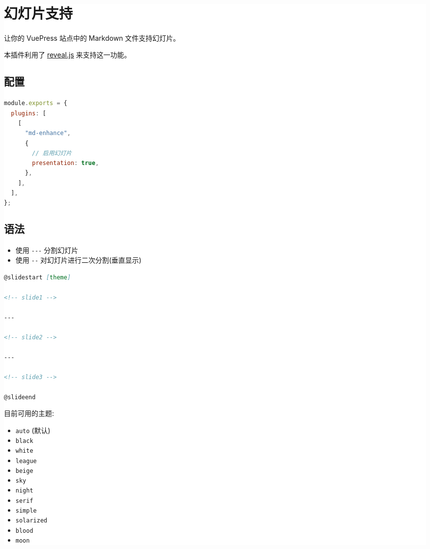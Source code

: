 # 幻灯片支持



让你的 VuePress 站点中的 Markdown 文件支持幻灯片。

本插件利用了 [reveal.js](https://revealjs.com/) 来支持这一功能。

## 配置

```js
module.exports = {
  plugins: [
    [
      "md-enhance",
      {
        // 启用幻灯片
        presentation: true,
      },
    ],
  ],
};
```

## 语法

- 使用 `---` 分割幻灯片
- 使用 `--` 对幻灯片进行二次分割(垂直显示)

```md
@slidestart [theme]

<!-- slide1 -->

---

<!-- slide2 -->

---

<!-- slide3 -->

@slideend
```

目前可用的主题:

- `auto` (默认)
- `black`
- `white`
- `league`
- `beige`
- `sky`
- `night`
- `serif`
- `simple`
- `solarized`
- `blood`
- `moon`
